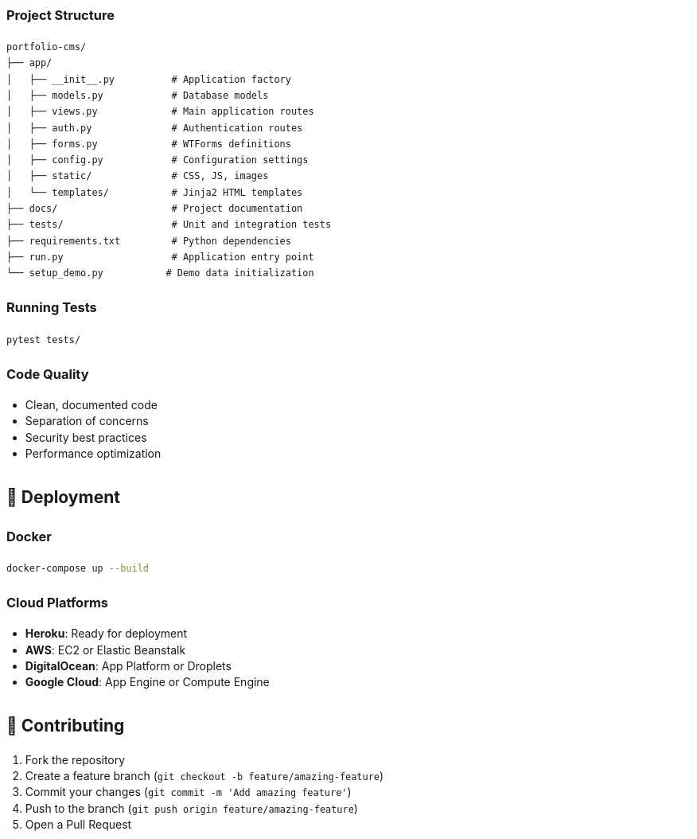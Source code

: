 ### Project Structure
```
portfolio-cms/
├── app/
│   ├── __init__.py          # Application factory
│   ├── models.py            # Database models
│   ├── views.py             # Main application routes
│   ├── auth.py              # Authentication routes
│   ├── forms.py             # WTForms definitions
│   ├── config.py            # Configuration settings
│   ├── static/              # CSS, JS, images
│   └── templates/           # Jinja2 HTML templates
├── docs/                    # Project documentation
├── tests/                   # Unit and integration tests
├── requirements.txt         # Python dependencies
├── run.py                   # Application entry point
└── setup_demo.py           # Demo data initialization
```

### Running Tests
```bash
pytest tests/
```

### Code Quality
- Clean, documented code
- Separation of concerns
- Security best practices
- Performance optimization

## 🚀 Deployment

### Docker
```bash
docker-compose up --build
```

### Cloud Platforms
- **Heroku**: Ready for deployment
- **AWS**: EC2 or Elastic Beanstalk
- **DigitalOcean**: App Platform or Droplets
- **Google Cloud**: App Engine or Compute Engine

## 🤝 Contributing

1. Fork the repository
2. Create a feature branch (`git checkout -b feature/amazing-feature`)
3. Commit your changes (`git commit -m 'Add amazing feature'`)
4. Push to the branch (`git push origin feature/amazing-feature`)
5. Open a Pull Request
